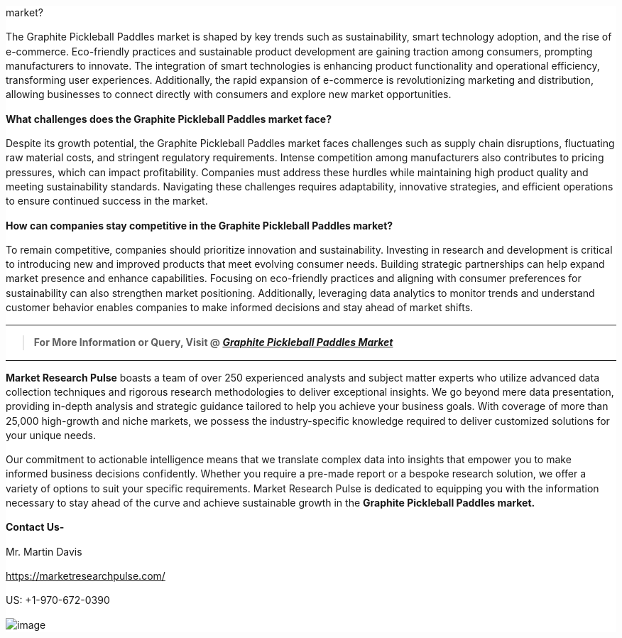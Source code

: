 market?</strong></p><p>The Graphite Pickleball Paddles market is shaped by key trends such as sustainability, smart technology adoption, and the rise of e-commerce. Eco-friendly practices and sustainable product development are gaining traction among consumers, prompting manufacturers to innovate. The integration of smart technologies is enhancing product functionality and operational efficiency, transforming user experiences. Additionally, the rapid expansion of e-commerce is revolutionizing marketing and distribution, allowing businesses to connect directly with consumers and explore new market opportunities.</p><p><strong>What challenges does the Graphite Pickleball Paddles market face?</strong></p><p>Despite its growth potential, the Graphite Pickleball Paddles market faces challenges such as supply chain disruptions, fluctuating raw material costs, and stringent regulatory requirements. Intense competition among manufacturers also contributes to pricing pressures, which can impact profitability. Companies must address these hurdles while maintaining high product quality and meeting sustainability standards. Navigating these challenges requires adaptability, innovative strategies, and efficient operations to ensure continued success in the market.</p><p><strong>How can companies stay competitive in the Graphite Pickleball Paddles market?</strong></p><p>To remain competitive, companies should prioritize innovation and sustainability. Investing in research and development is critical to introducing new and improved products that meet evolving consumer needs. Building strategic partnerships can help expand market presence and enhance capabilities. Focusing on eco-friendly practices and aligning with consumer preferences for sustainability can also strengthen market positioning. Additionally, leveraging data analytics to monitor trends and understand customer behavior enables companies to make informed decisions and stay ahead of market shifts.</p><hr /><blockquote><p><strong>For More Information or Query, Visit @&nbsp;<em><a href="https://marketresearchpulse.com/report/93731/graphite-pickleball-paddles-market?utm_source=Linkedin&utm_medium=052">Graphite Pickleball Paddles Market</a></em></strong></p></blockquote><hr /><p><strong>Market Research Pulse</strong> boasts a team of over 250 experienced analysts and subject matter experts who utilize advanced data collection techniques and rigorous research methodologies to deliver exceptional insights. We go beyond mere data presentation, providing in-depth analysis and strategic guidance tailored to help you achieve your business goals. With coverage of more than 25,000 high-growth and niche markets, we possess the industry-specific knowledge required to deliver customized solutions for your unique needs.</p><p>Our commitment to actionable intelligence means that we translate complex data into insights that empower you to make informed business decisions confidently. Whether you require a pre-made report or a bespoke research solution, we offer a variety of options to suit your specific requirements. Market Research Pulse is dedicated to equipping you with the information necessary to stay ahead of the curve and achieve sustainable growth in the <strong>Graphite Pickleball Paddles market.</strong></p><p><strong>Contact Us-</strong></p><p>Mr. Martin Davis</p><p>https://marketresearchpulse.com/</p><p>US: +1-970-672-0390</p>
![image](https://github.com/user-attachments/assets/2923f3f1-8960-49af-8c40-08409d389620)
